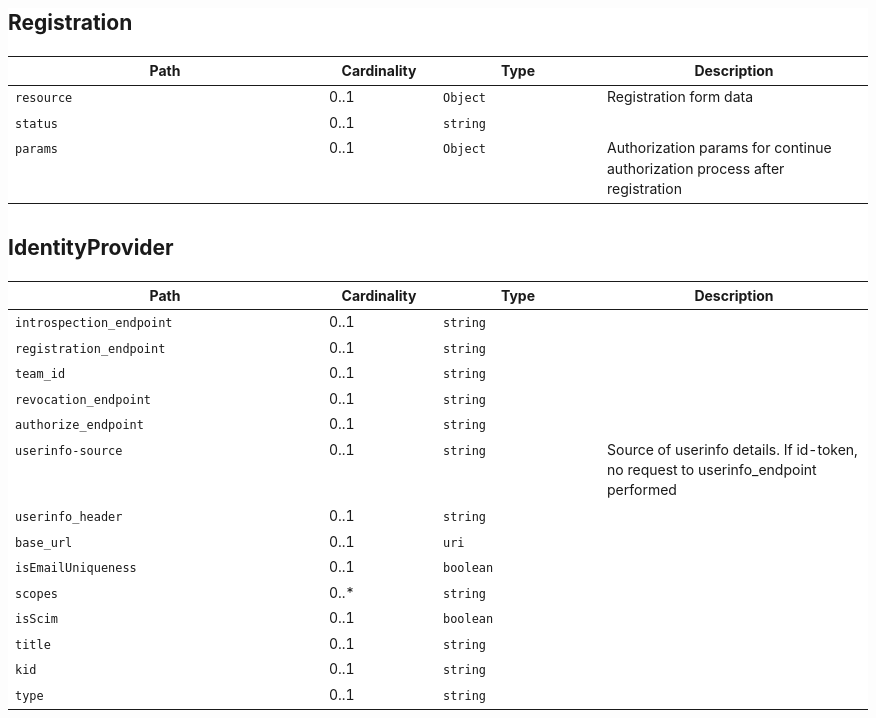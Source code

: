 
## Registration

<table>
<thead>
<tr>
<th width="300">Path</th>
<th width="100">Cardinality</th>
<th width="150">Type</th>
<th>Description</th>
</tr>
</thead>
<tbody>
<tr class="top-element"><td width="300"><code>resource</code></td><td width="100">0..1</td><td width="150"><code>Object</code></td><td>Registration form data</td></tr>
<tr class="top-element"><td width="300"><code>status</code></td><td width="100">0..1</td><td width="150"><code>string</code></td><td></td></tr>
<tr class="top-element"><td width="300"><code>params</code></td><td width="100">0..1</td><td width="150"><code>Object</code></td><td>Authorization params for continue authorization process after registration</td></tr></tbody>
</table>


## IdentityProvider

<table>
<thead>
<tr>
<th width="300">Path</th>
<th width="100">Cardinality</th>
<th width="150">Type</th>
<th>Description</th>
</tr>
</thead>
<tbody>
<tr class="top-element"><td width="300"><code>introspection_endpoint</code></td><td width="100">0..1</td><td width="150"><code>string</code></td><td></td></tr>
<tr class="top-element"><td width="300"><code>registration_endpoint</code></td><td width="100">0..1</td><td width="150"><code>string</code></td><td></td></tr>
<tr class="top-element"><td width="300"><code>team_id</code></td><td width="100">0..1</td><td width="150"><code>string</code></td><td></td></tr>
<tr class="top-element"><td width="300"><code>revocation_endpoint</code></td><td width="100">0..1</td><td width="150"><code>string</code></td><td></td></tr>
<tr class="top-element"><td width="300"><code>authorize_endpoint</code></td><td width="100">0..1</td><td width="150"><code>string</code></td><td></td></tr>
<tr class="top-element"><td width="300"><code>userinfo-source</code></td><td width="100">0..1</td><td width="150"><code>string</code></td><td>Source of userinfo details. If id-token, no request to userinfo_endpoint performed</td></tr>
<tr class="top-element"><td width="300"><code>userinfo_header</code></td><td width="100">0..1</td><td width="150"><code>string</code></td><td></td></tr>
<tr class="top-element"><td width="300"><code>base_url</code></td><td width="100">0..1</td><td width="150"><code>uri</code></td><td></td></tr>
<tr class="top-element"><td width="300"><code>isEmailUniqueness</code></td><td width="100">0..1</td><td width="150"><code>boolean</code></td><td></td></tr>
<tr class="top-element"><td width="300"><code>scopes</code></td><td width="100">0..*</td><td width="150"><code>string</code></td><td></td></tr>
<tr class="top-element"><td width="300"><code>isScim</code></td><td width="100">0..1</td><td width="150"><code>boolean</code></td><td></td></tr>
<tr class="top-element"><td width="300"><code>title</code></td><td width="100">0..1</td><td width="150"><code>string</code></td><td></td></tr>
<tr class="top-element"><td width="300"><code>kid</code></td><td width="100">0..1</td><td width="150"><code>string</code></td><td></td></tr>
<tr class="top-element"><td width="300"><code>type</code></td><td width="100">0..1</td><td width="150"><code>string</code></td><td></td></tr>
